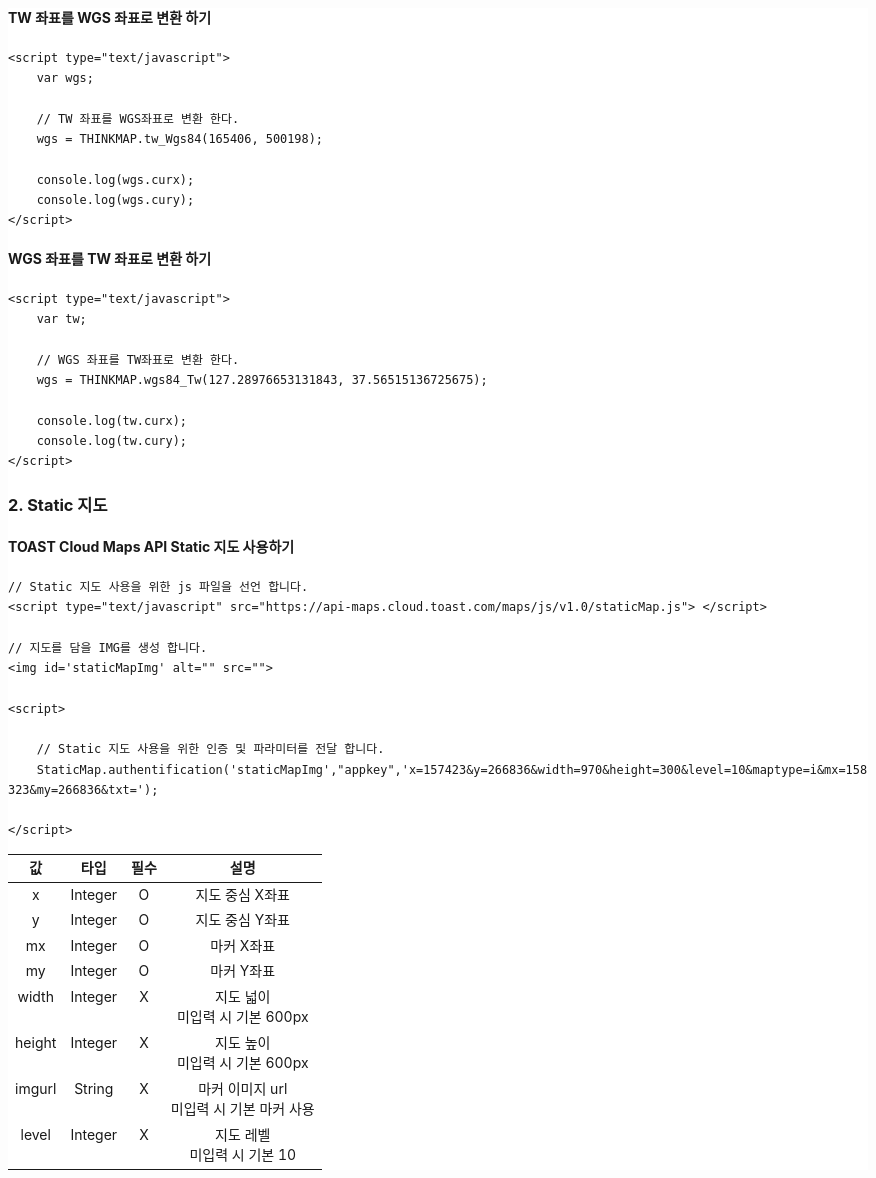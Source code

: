 
#### TW 좌표를 WGS 좌표로 변환 하기
```
<script type="text/javascript">
	var wgs;

	// TW 좌표를 WGS좌표로 변환 한다.
	wgs = THINKMAP.tw_Wgs84(165406, 500198);

	console.log(wgs.curx);
	console.log(wgs.cury);
</script>

```


#### WGS 좌표를 TW 좌표로 변환 하기
```
<script type="text/javascript">
	var tw;

	// WGS 좌표를 TW좌표로 변환 한다.
	wgs = THINKMAP.wgs84_Tw(127.28976653131843, 37.56515136725675);

	console.log(tw.curx);
	console.log(tw.cury);
</script>

```

### 2. Static 지도

#### TOAST Cloud Maps API Static 지도 사용하기
```
// Static 지도 사용을 위한 js 파일을 선언 합니다.
<script type="text/javascript" src="https://api-maps.cloud.toast.com/maps/js/v1.0/staticMap.js"> </script>

// 지도를 담을 IMG를 생성 합니다.
<img id='staticMapImg' alt="" src="">

<script>

	// Static 지도 사용을 위한 인증 및 파라미터를 전달 합니다. 	
	StaticMap.authentification('staticMapImg',"appkey",'x=157423&y=266836&width=970&height=300&level=10&maptype=i&mx=158323&my=266836&txt=');

</script>
```

|값		|타입	|필수| 설명|
|:-------:|:-------:|:----:|:-----:|
|x		|Integer|O	 |지도 중심 X좌표|
|y		|Integer|O	 |지도 중심 Y좌표|
|mx		|Integer|O	 |마커 X좌표|
|my		|Integer|O	 |마커 Y좌표|
|width	|Integer|X	 |지도 넓이 <br> 미입력 시 기본 600px|
|height|Integer|X	 |지도 높이 <br> 미입력 시 기본 600px|
|imgurl|String|X	 |마커 이미지 url<br> 미입력 시 기본 마커 사용|
|level|Integer|X	 |지도 레벨 <br> 미입력 시 기본 10|